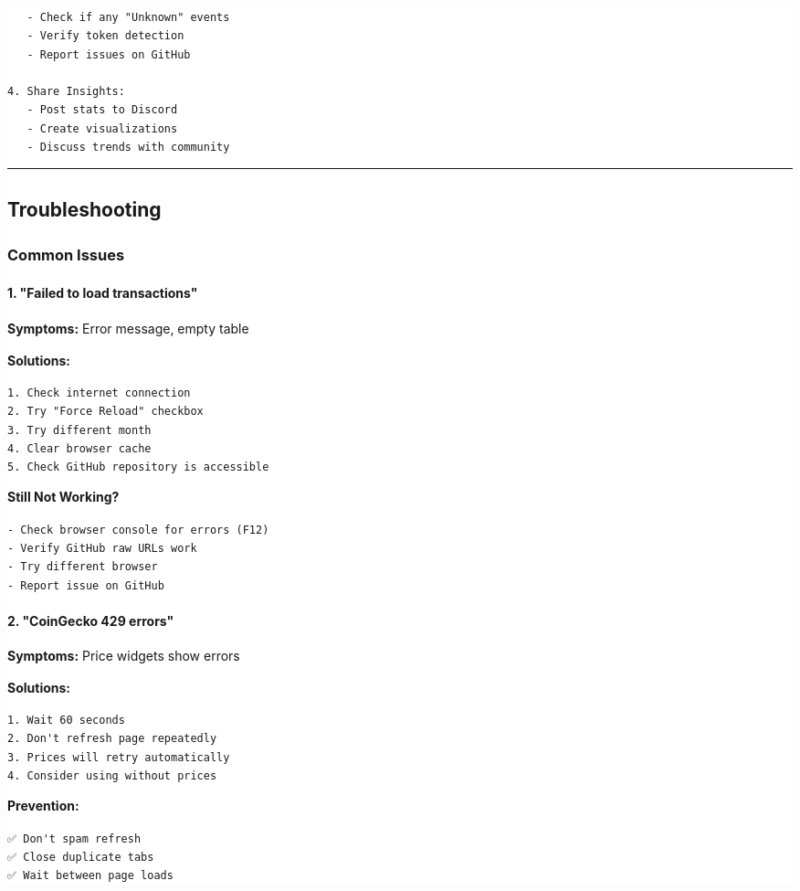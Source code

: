 ```
   - Check if any "Unknown" events
   - Verify token detection
   - Report issues on GitHub

4. Share Insights:
   - Post stats to Discord
   - Create visualizations
   - Discuss trends with community
```

---

## Troubleshooting

### Common Issues

#### 1. "Failed to load transactions"

**Symptoms:** Error message, empty table

**Solutions:**
```
1. Check internet connection
2. Try "Force Reload" checkbox
3. Try different month
4. Clear browser cache
5. Check GitHub repository is accessible
```

**Still Not Working?**
```
- Check browser console for errors (F12)
- Verify GitHub raw URLs work
- Try different browser
- Report issue on GitHub
```

#### 2. "CoinGecko 429 errors"

**Symptoms:** Price widgets show errors

**Solutions:**
```
1. Wait 60 seconds
2. Don't refresh page repeatedly
3. Prices will retry automatically
4. Consider using without prices
```

**Prevention:**
```
✅ Don't spam refresh
✅ Close duplicate tabs
✅ Wait between page loads
```
